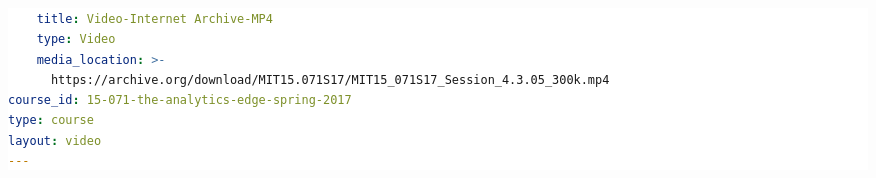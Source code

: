 ```yaml
    title: Video-Internet Archive-MP4
    type: Video
    media_location: >-
      https://archive.org/download/MIT15.071S17/MIT15_071S17_Session_4.3.05_300k.mp4
course_id: 15-071-the-analytics-edge-spring-2017
type: course
layout: video
---
```


